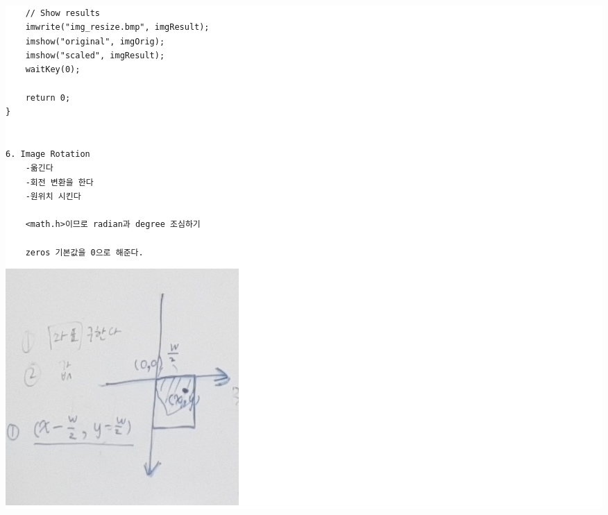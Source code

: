 		// Show results
		imwrite("img_resize.bmp", imgResult);
		imshow("original", imgOrig);
		imshow("scaled", imgResult);
		waitKey(0);	

		return 0;
	}		


	6. Image Rotation
		-옮긴다
		-회전 변환을 한다
		-원위치 시킨다

		<math.h>이므로 radian과 degree 조심하기

		zeros 기본값을 0으로 해준다.
![rotate](rotate_image.jpg)

		
